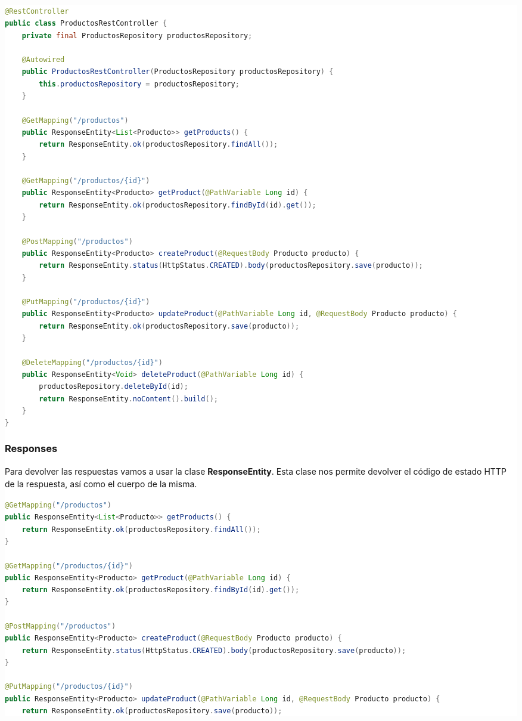 ```java
@RestController
public class ProductosRestController {
    private final ProductosRepository productosRepository;

    @Autowired
    public ProductosRestController(ProductosRepository productosRepository) {
        this.productosRepository = productosRepository;
    }

    @GetMapping("/productos")
    public ResponseEntity<List<Producto>> getProducts() {
        return ResponseEntity.ok(productosRepository.findAll());
    }

    @GetMapping("/productos/{id}")
    public ResponseEntity<Producto> getProduct(@PathVariable Long id) {
        return ResponseEntity.ok(productosRepository.findById(id).get());
    }

    @PostMapping("/productos")
    public ResponseEntity<Producto> createProduct(@RequestBody Producto producto) {
        return ResponseEntity.status(HttpStatus.CREATED).body(productosRepository.save(producto));
    }

    @PutMapping("/productos/{id}")
    public ResponseEntity<Producto> updateProduct(@PathVariable Long id, @RequestBody Producto producto) {
        return ResponseEntity.ok(productosRepository.save(producto));
    }

    @DeleteMapping("/productos/{id}")
    public ResponseEntity<Void> deleteProduct(@PathVariable Long id) {
        productosRepository.deleteById(id);
        return ResponseEntity.noContent().build();
    }
}
```

### Responses

Para devolver las respuestas vamos a usar la clase **ResponseEntity**. Esta clase nos permite devolver el código de estado HTTP
de la respuesta, así como el cuerpo de la misma.

```java
@GetMapping("/productos")
public ResponseEntity<List<Producto>> getProducts() {
    return ResponseEntity.ok(productosRepository.findAll());
}

@GetMapping("/productos/{id}")
public ResponseEntity<Producto> getProduct(@PathVariable Long id) {
    return ResponseEntity.ok(productosRepository.findById(id).get());
}

@PostMapping("/productos")
public ResponseEntity<Producto> createProduct(@RequestBody Producto producto) {
    return ResponseEntity.status(HttpStatus.CREATED).body(productosRepository.save(producto));
}

@PutMapping("/productos/{id}")
public ResponseEntity<Producto> updateProduct(@PathVariable Long id, @RequestBody Producto producto) {
    return ResponseEntity.ok(productosRepository.save(producto));
```